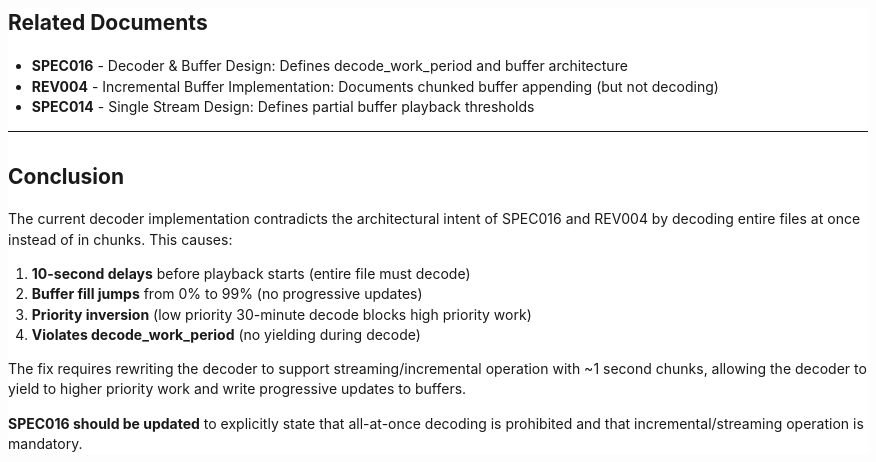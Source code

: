 
## Related Documents

- **SPEC016** - Decoder & Buffer Design: Defines decode_work_period and buffer architecture
- **REV004** - Incremental Buffer Implementation: Documents chunked buffer appending (but not decoding)
- **SPEC014** - Single Stream Design: Defines partial buffer playback thresholds

---

## Conclusion

The current decoder implementation contradicts the architectural intent of SPEC016 and REV004 by decoding entire files at once instead of in chunks. This causes:

1. **10-second delays** before playback starts (entire file must decode)
2. **Buffer fill jumps** from 0% to 99% (no progressive updates)
3. **Priority inversion** (low priority 30-minute decode blocks high priority work)
4. **Violates decode_work_period** (no yielding during decode)

The fix requires rewriting the decoder to support streaming/incremental operation with ~1 second chunks, allowing the decoder to yield to higher priority work and write progressive updates to buffers.

**SPEC016 should be updated** to explicitly state that all-at-once decoding is prohibited and that incremental/streaming operation is mandatory.
